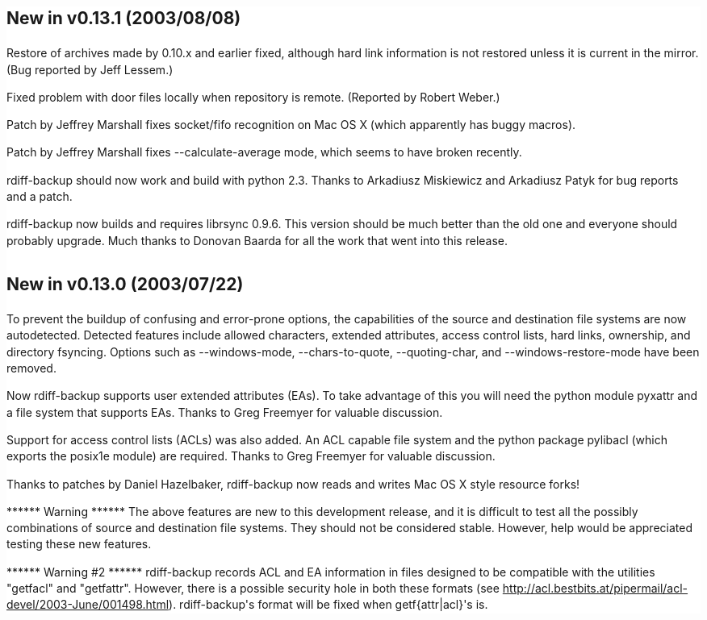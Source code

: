 New in v0.13.1 (2003/08/08)
---------------------------

Restore of archives made by 0.10.x and earlier fixed, although hard
link information is not restored unless it is current in the mirror.
(Bug reported by Jeff Lessem.)

Fixed problem with door files locally when repository is remote.
(Reported by Robert Weber.)

Patch by Jeffrey Marshall fixes socket/fifo recognition on Mac OS X
(which apparently has buggy macros).

Patch by Jeffrey Marshall fixes --calculate-average mode, which seems
to have broken recently.

rdiff-backup should now work and build with python 2.3.  Thanks to
Arkadiusz Miskiewicz and Arkadiusz Patyk for bug reports and a patch.

rdiff-backup now builds and requires librsync 0.9.6.  This version
should be much better than the old one and everyone should probably
upgrade.  Much thanks to Donovan Baarda for all the work that went
into this release.


New in v0.13.0 (2003/07/22)
---------------------------

To prevent the buildup of confusing and error-prone options, the
capabilities of the source and destination file systems are now
autodetected.  Detected features include allowed characters, extended
attributes, access control lists, hard links, ownership, and directory
fsyncing.  Options such as --windows-mode, --chars-to-quote,
--quoting-char, and --windows-restore-mode have been removed.

Now rdiff-backup supports user extended attributes (EAs).  To take
advantage of this you will need the python module pyxattr and a file
system that supports EAs.  Thanks to Greg Freemyer for valuable
discussion.

Support for access control lists (ACLs) was also added.  An ACL
capable file system and the python package pylibacl (which exports the
posix1e module) are required.  Thanks to Greg Freemyer for valuable
discussion.

Thanks to patches by Daniel Hazelbaker, rdiff-backup now reads and
writes Mac OS X style resource forks!

****** Warning ****** The above features are new to this development
release, and it is difficult to test all the possibly combinations of
source and destination file systems.  They should not be considered
stable.  However, help would be appreciated testing these new
features.

****** Warning #2 ****** rdiff-backup records ACL and EA information
in files designed to be compatible with the utilities "getfacl" and
"getfattr".  However, there is a possible security hole in both these
formats (see
http://acl.bestbits.at/pipermail/acl-devel/2003-June/001498.html).
rdiff-backup's format will be fixed when getf{attr|acl}'s is.
